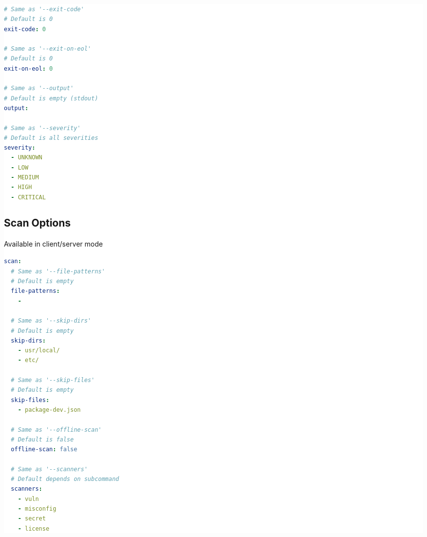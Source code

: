 ```yaml
# Same as '--exit-code'
# Default is 0
exit-code: 0

# Same as '--exit-on-eol'
# Default is 0
exit-on-eol: 0

# Same as '--output'
# Default is empty (stdout)
output:

# Same as '--severity'
# Default is all severities
severity:
  - UNKNOWN
  - LOW
  - MEDIUM
  - HIGH
  - CRITICAL
```

## Scan Options
Available in client/server mode

```yaml
scan:
  # Same as '--file-patterns'
  # Default is empty
  file-patterns:
    -

  # Same as '--skip-dirs'
  # Default is empty
  skip-dirs:
    - usr/local/
    - etc/

  # Same as '--skip-files'
  # Default is empty
  skip-files:
    - package-dev.json

  # Same as '--offline-scan'
  # Default is false
  offline-scan: false

  # Same as '--scanners'
  # Default depends on subcommand
  scanners:
    - vuln
    - misconfig
    - secret
    - license
```
